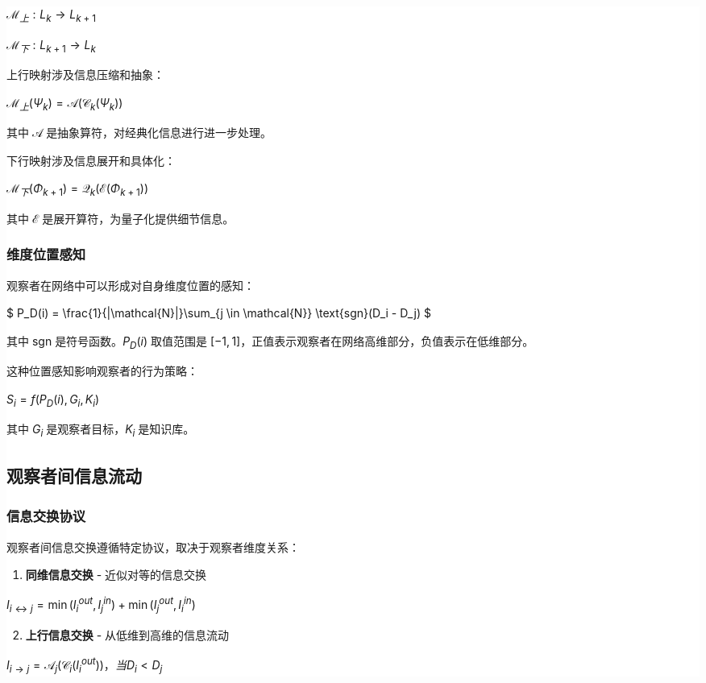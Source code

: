 $`
\mathcal{M}_{上}: L_k \rightarrow L_{k+1}
`$

$`
\mathcal{M}_{下}: L_{k+1} \rightarrow L_k
`$

上行映射涉及信息压缩和抽象：

$`
\mathcal{M}_{上}(\Psi_k) = \mathcal{A}(\mathcal{C}_k(\Psi_k))
`$

其中 $`\mathcal{A}`$ 是抽象算符，对经典化信息进行进一步处理。

下行映射涉及信息展开和具体化：

$`
\mathcal{M}_{下}(\Phi_{k+1}) = \mathcal{Q}_k(\mathcal{E}(\Phi_{k+1}))
`$

其中 $`\mathcal{E}`$ 是展开算符，为量子化提供细节信息。

### 维度位置感知

观察者在网络中可以形成对自身维度位置的感知：

$`
P_D(i) = \frac{1}{|\mathcal{N}|}\sum_{j \in \mathcal{N}} \text{sgn}(D_i - D_j)
`$

其中 $`\text{sgn}`$ 是符号函数。$`P_D(i)`$ 取值范围是 $`[-1,1]`$，正值表示观察者在网络高维部分，负值表示在低维部分。

这种位置感知影响观察者的行为策略：

$`
S_i = f(P_D(i), G_i, K_i)
`$

其中 $`G_i`$ 是观察者目标，$`K_i`$ 是知识库。

## 观察者间信息流动

### 信息交换协议

观察者间信息交换遵循特定协议，取决于观察者维度关系：

1. **同维信息交换** - 近似对等的信息交换

$`
I_{i \leftrightarrow j} = \min(I_i^{out}, I_j^{in}) + \min(I_j^{out}, I_i^{in})
`$

2. **上行信息交换** - 从低维到高维的信息流动

$`
I_{i \rightarrow j} = \mathcal{A}_j(\mathcal{C}_i(I_i^{out}))，当 D_i < D_j
`$
